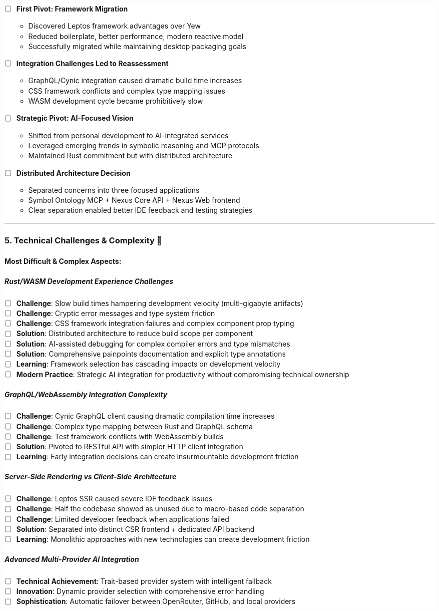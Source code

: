 - [ ] **First Pivot: Framework Migration**
  - Discovered Leptos framework advantages over Yew
  - Reduced boilerplate, better performance, modern reactive model
  - Successfully migrated while maintaining desktop packaging goals

- [ ] **Integration Challenges Led to Reassessment**
  - GraphQL/Cynic integration caused dramatic build time increases
  - CSS framework conflicts and complex type mapping issues
  - WASM development cycle became prohibitively slow

- [ ] **Strategic Pivot: AI-Focused Vision**
  - Shifted from personal development to AI-integrated services
  - Leveraged emerging trends in symbolic reasoning and MCP protocols
  - Maintained Rust commitment but with distributed architecture

- [ ] **Distributed Architecture Decision**
  - Separated concerns into three focused applications
  - Symbol Ontology MCP + Nexus Core API + Nexus Web frontend
  - Clear separation enabled better IDE feedback and testing strategies

---

### 5. **Technical Challenges & Complexity** 🧠

#### Most Difficult & Complex Aspects:

##### **Rust/WASM Development Experience Challenges**
- [ ] **Challenge**: Slow build times hampering development velocity (multi-gigabyte artifacts)
- [ ] **Challenge**: Cryptic error messages and type system friction
- [ ] **Challenge**: CSS framework integration failures and complex component prop typing
- [ ] **Solution**: Distributed architecture to reduce build scope per component
- [ ] **Solution**: AI-assisted debugging for complex compiler errors and type mismatches
- [ ] **Solution**: Comprehensive painpoints documentation and explicit type annotations
- [ ] **Learning**: Framework selection has cascading impacts on development velocity
- [ ] **Modern Practice**: Strategic AI integration for productivity without compromising technical ownership

##### **GraphQL/WebAssembly Integration Complexity**
- [ ] **Challenge**: Cynic GraphQL client causing dramatic compilation time increases
- [ ] **Challenge**: Complex type mapping between Rust and GraphQL schema
- [ ] **Challenge**: Test framework conflicts with WebAssembly builds
- [ ] **Solution**: Pivoted to RESTful API with simpler HTTP client integration
- [ ] **Learning**: Early integration decisions can create insurmountable development friction

##### **Server-Side Rendering vs Client-Side Architecture**
- [ ] **Challenge**: Leptos SSR caused severe IDE feedback issues
- [ ] **Challenge**: Half the codebase showed as unused due to macro-based code separation
- [ ] **Challenge**: Limited developer feedback when applications failed
- [ ] **Solution**: Separated into distinct CSR frontend + dedicated API backend
- [ ] **Learning**: Monolithic approaches with new technologies can create development friction

##### **Advanced Multi-Provider AI Integration**
- [ ] **Technical Achievement**: Trait-based provider system with intelligent fallback
- [ ] **Innovation**: Dynamic provider selection with comprehensive error handling
- [ ] **Sophistication**: Automatic failover between OpenRouter, GitHub, and local providers
